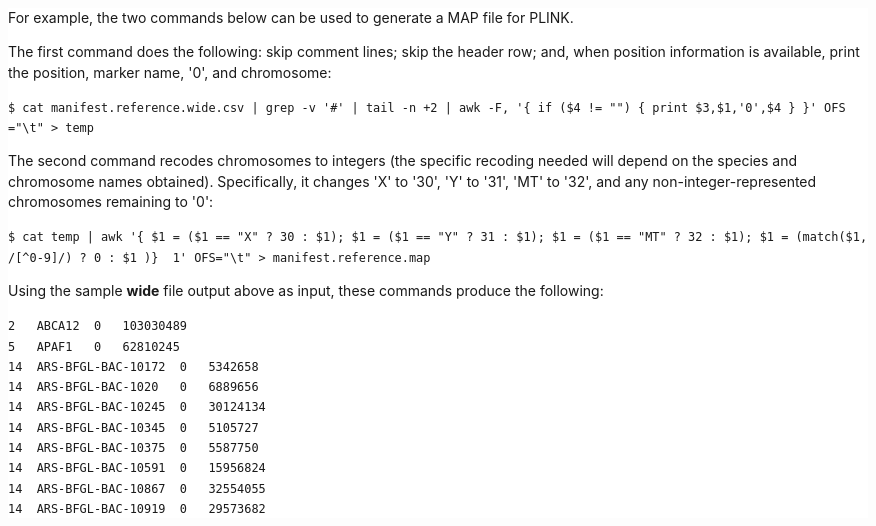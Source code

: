 For example, the two commands below can be used to generate a MAP file for
PLINK.

The first command does the following: skip comment lines; skip the header row;
and, when position information is available, print the position, marker name,
'0', and chromosome:

    $ cat manifest.reference.wide.csv | grep -v '#' | tail -n +2 | awk -F, '{ if ($4 != "") { print $3,$1,'0',$4 } }' OFS="\t" > temp

The second command recodes chromosomes to integers (the specific recoding
needed will depend on the species and chromosome names obtained). Specifically,
it changes 'X' to '30', 'Y' to '31', 'MT' to '32', and any
non-integer-represented chromosomes remaining to '0':

    $ cat temp | awk '{ $1 = ($1 == "X" ? 30 : $1); $1 = ($1 == "Y" ? 31 : $1); $1 = ($1 == "MT" ? 32 : $1); $1 = (match($1, /[^0-9]/) ? 0 : $1 )}  1' OFS="\t" > manifest.reference.map

Using the sample **wide** file output above as input, these commands produce
the following:

```
2	ABCA12	0	103030489
5	APAF1	0	62810245
14	ARS-BFGL-BAC-10172	0	5342658
14	ARS-BFGL-BAC-1020	0	6889656
14	ARS-BFGL-BAC-10245	0	30124134
14	ARS-BFGL-BAC-10345	0	5105727
14	ARS-BFGL-BAC-10375	0	5587750
14	ARS-BFGL-BAC-10591	0	15956824
14	ARS-BFGL-BAC-10867	0	32554055
14	ARS-BFGL-BAC-10919	0	29573682
```
